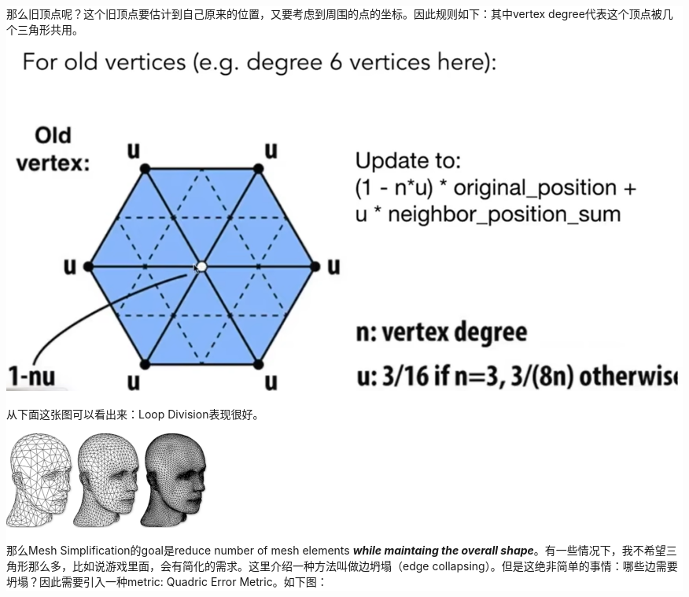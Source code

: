 那么旧顶点呢？这个旧顶点要估计到自己原来的位置，又要考虑到周围的点的坐标。因此规则如下：其中vertex degree代表这个顶点被几个三角形共用。

![image](img/80.png)

从下面这张图可以看出来：Loop Division表现很好。

<img src="img/81.png" alt="image" style="zoom: 25%;" />

那么Mesh Simplification的goal是reduce number of mesh elements ***while maintaing the overall shape***。有一些情况下，我不希望三角形那么多，比如说游戏里面，会有简化的需求。这里介绍一种方法叫做边坍塌（edge collapsing）。但是这绝非简单的事情：哪些边需要坍塌？因此需要引入一种metric: Quadric Error Metric。如下图：
